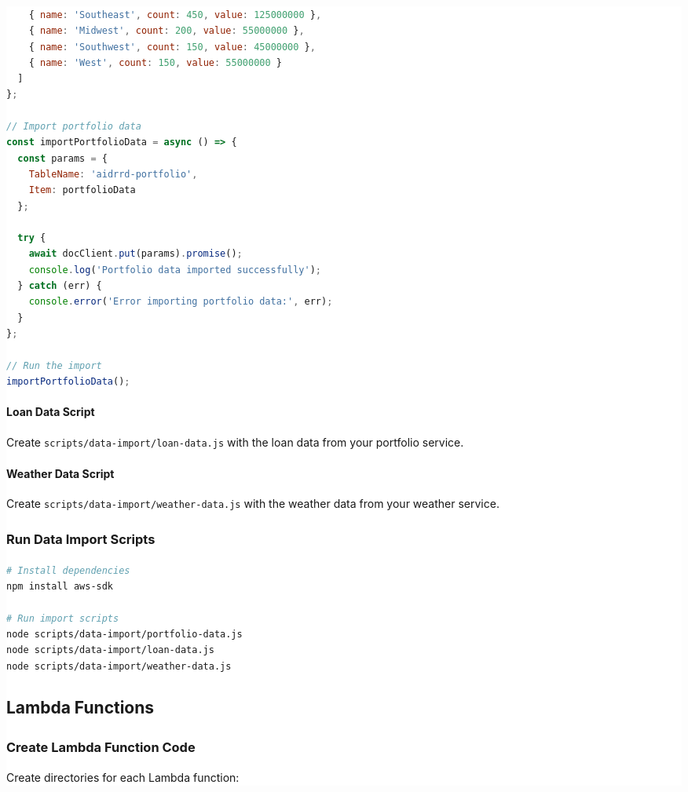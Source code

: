 ```javascript
    { name: 'Southeast', count: 450, value: 125000000 },
    { name: 'Midwest', count: 200, value: 55000000 },
    { name: 'Southwest', count: 150, value: 45000000 },
    { name: 'West', count: 150, value: 55000000 }
  ]
};

// Import portfolio data
const importPortfolioData = async () => {
  const params = {
    TableName: 'aidrrd-portfolio',
    Item: portfolioData
  };

  try {
    await docClient.put(params).promise();
    console.log('Portfolio data imported successfully');
  } catch (err) {
    console.error('Error importing portfolio data:', err);
  }
};

// Run the import
importPortfolioData();
```

#### Loan Data Script

Create `scripts/data-import/loan-data.js` with the loan data from your portfolio service.

#### Weather Data Script

Create `scripts/data-import/weather-data.js` with the weather data from your weather service.

### Run Data Import Scripts

```bash
# Install dependencies
npm install aws-sdk

# Run import scripts
node scripts/data-import/portfolio-data.js
node scripts/data-import/loan-data.js
node scripts/data-import/weather-data.js
```

## Lambda Functions

### Create Lambda Function Code

Create directories for each Lambda function:
